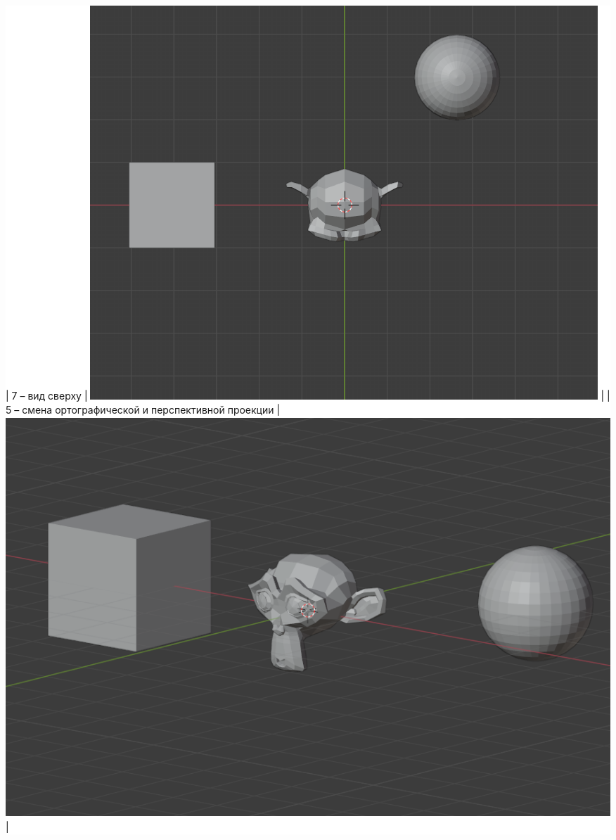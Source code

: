 | 7 – вид сверху         | ![](images/up_view.png)      |
| 5 – смена ортографической и перспективной проекции     | ![](images/ortographic_view.png) |